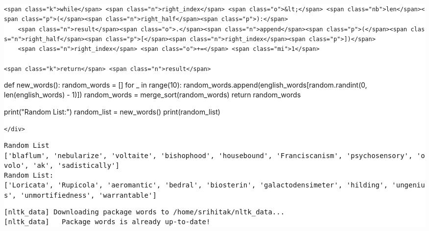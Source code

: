     <span class="k">while</span> <span class="n">right_index</span> <span class="o">&lt;</span> <span class="nb">len</span><span class="p">(</span><span class="n">right_half</span><span class="p">):</span>
        <span class="n">result</span><span class="o">.</span><span class="n">append</span><span class="p">(</span><span class="n">right_half</span><span class="p">[</span><span class="n">right_index</span><span class="p">])</span>
        <span class="n">right_index</span> <span class="o">+=</span> <span class="mi">1</span>

    <span class="k">return</span> <span class="n">result</span>


<span class="k">def</span> <span class="nf">new_words</span><span class="p">():</span>
    <span class="n">random_words</span> <span class="o">=</span> <span class="p">[]</span>
    <span class="k">for</span> <span class="n">_</span> <span class="ow">in</span> <span class="nb">range</span><span class="p">(</span><span class="mi">10</span><span class="p">):</span>
        <span class="n">random_words</span><span class="o">.</span><span class="n">append</span><span class="p">(</span><span class="n">english_words</span><span class="p">[</span><span class="n">random</span><span class="o">.</span><span class="n">randint</span><span class="p">(</span><span class="mi">0</span><span class="p">,</span> <span class="nb">len</span><span class="p">(</span><span class="n">english_words</span><span class="p">)</span> <span class="o">-</span> <span class="mi">1</span><span class="p">)])</span>
    <span class="n">random_words</span> <span class="o">=</span> <span class="n">merge_sort</span><span class="p">(</span><span class="n">random_words</span><span class="p">)</span>
    <span class="k">return</span> <span class="n">random_words</span>


<span class="nb">print</span><span class="p">(</span><span class="s2">&quot;Random List:&quot;</span><span class="p">)</span>
<span class="n">random_list</span> <span class="o">=</span> <span class="n">new_words</span><span class="p">()</span>
<span class="nb">print</span><span class="p">(</span><span class="n">random_list</span><span class="p">)</span>
</pre></div>

    </div>
</div>
</div>

<div class="output_wrapper">
<div class="output">

<div class="output_area">

<div class="output_subarea output_stream output_stdout output_text">
<pre>Random List
[&#39;blaflum&#39;, &#39;nebularize&#39;, &#39;voltaite&#39;, &#39;bishophood&#39;, &#39;housebound&#39;, &#39;Franciscanism&#39;, &#39;psychosensory&#39;, &#39;ovolo&#39;, &#39;ak&#39;, &#39;sadistically&#39;]
Random List:
[&#39;Loricata&#39;, &#39;Rupicola&#39;, &#39;aeromantic&#39;, &#39;bedral&#39;, &#39;biosterin&#39;, &#39;galactodensimeter&#39;, &#39;hilding&#39;, &#39;ungenius&#39;, &#39;unmortifiedness&#39;, &#39;warrantable&#39;]
</pre>
</div>
</div>

<div class="output_area">

<div class="output_subarea output_stream output_stderr output_text">
<pre>[nltk_data] Downloading package words to /home/srihitak/nltk_data...
[nltk_data]   Package words is already up-to-date!
</pre>
</div>
</div>

</div>
</div>

</div>